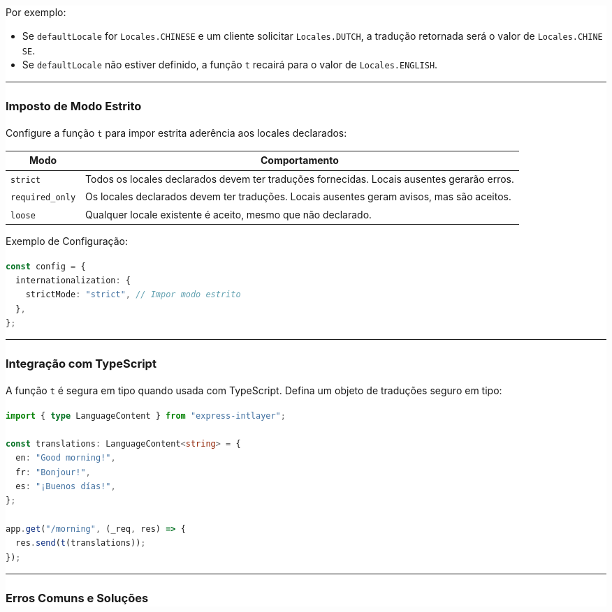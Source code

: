 Por exemplo:

- Se `defaultLocale` for `Locales.CHINESE` e um cliente solicitar `Locales.DUTCH`, a tradução retornada será o valor de `Locales.CHINESE`.
- Se `defaultLocale` não estiver definido, a função `t` recairá para o valor de `Locales.ENGLISH`.

---

### Imposto de Modo Estrito

Configure a função `t` para impor estrita aderência aos locales declarados:

| Modo            | Comportamento                                                                              |
| --------------- | ------------------------------------------------------------------------------------------ |
| `strict`        | Todos os locales declarados devem ter traduções fornecidas. Locais ausentes gerarão erros. |
| `required_only` | Os locales declarados devem ter traduções. Locais ausentes geram avisos, mas são aceitos.  |
| `loose`         | Qualquer locale existente é aceito, mesmo que não declarado.                               |

Exemplo de Configuração:

```typescript
const config = {
  internationalization: {
    strictMode: "strict", // Impor modo estrito
  },
};
```

---

### Integração com TypeScript

A função `t` é segura em tipo quando usada com TypeScript. Defina um objeto de traduções seguro em tipo:

```typescript
import { type LanguageContent } from "express-intlayer";

const translations: LanguageContent<string> = {
  en: "Good morning!",
  fr: "Bonjour!",
  es: "¡Buenos días!",
};

app.get("/morning", (_req, res) => {
  res.send(t(translations));
});
```

---

### Erros Comuns e Soluções
